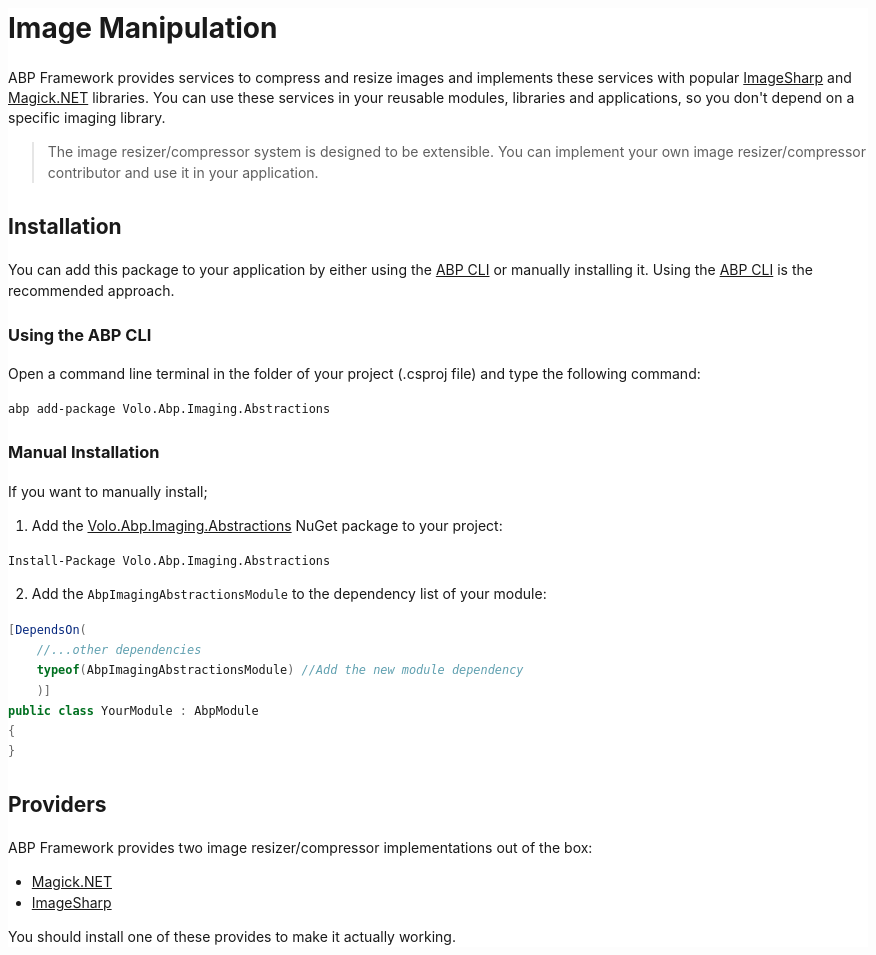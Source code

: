 # Image Manipulation
ABP Framework provides services to compress and resize images and implements these services with popular [ImageSharp](https://sixlabors.com/products/imagesharp/) and [Magick.NET](https://github.com/dlemstra/Magick.NET) libraries. You can use these services in your reusable modules, libraries and applications, so you don't depend on a specific imaging library.

> The image resizer/compressor system is designed to be extensible. You can implement your own image resizer/compressor contributor and use it in your application.

## Installation

You can add this package to your application by either using the [ABP CLI](CLI.md) or manually installing it. Using the [ABP CLI](CLI.md) is the recommended approach.

### Using the ABP CLI

Open a command line terminal in the folder of your project (.csproj file) and type the following command:

```bash
abp add-package Volo.Abp.Imaging.Abstractions
```

### Manual Installation

If you want to manually install;

1. Add the [Volo.Abp.Imaging.Abstractions](https://www.nuget.org/packages/Volo.Abp.Imaging.Abstractions) NuGet package to your project:

```
Install-Package Volo.Abp.Imaging.Abstractions
```

2. Add the `AbpImagingAbstractionsModule` to the dependency list of your module:

```csharp
[DependsOn(
    //...other dependencies
    typeof(AbpImagingAbstractionsModule) //Add the new module dependency
    )]
public class YourModule : AbpModule
{
}
```

## Providers

ABP Framework provides two image resizer/compressor implementations out of the box:

* [Magick.NET](#magick-net-provider)
* [ImageSharp](#imagesharp-provider)

You should install one of these provides to make it actually working.
